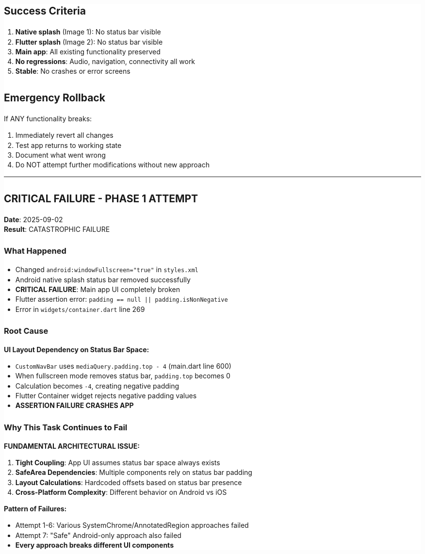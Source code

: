 ## Success Criteria

1. **Native splash** (Image 1): No status bar visible
2. **Flutter splash** (Image 2): No status bar visible
3. **Main app**: All existing functionality preserved
4. **No regressions**: Audio, navigation, connectivity all work
5. **Stable**: No crashes or error screens

## Emergency Rollback

If ANY functionality breaks:
1. Immediately revert all changes
2. Test app returns to working state
3. Document what went wrong
4. Do NOT attempt further modifications without new approach

---

## CRITICAL FAILURE - PHASE 1 ATTEMPT

**Date**: 2025-09-02  
**Result**: CATASTROPHIC FAILURE

### What Happened
- Changed `android:windowFullscreen="true"` in `styles.xml`
- Android native splash status bar removed successfully
- **CRITICAL FAILURE**: Main app UI completely broken
- Flutter assertion error: `padding == null || padding.isNonNegative`
- Error in `widgets/container.dart` line 269

### Root Cause
**UI Layout Dependency on Status Bar Space:**
- `CustomNavBar` uses `mediaQuery.padding.top - 4` (main.dart line 600)
- When fullscreen mode removes status bar, `padding.top` becomes 0
- Calculation becomes `-4`, creating negative padding
- Flutter Container widget rejects negative padding values
- **ASSERTION FAILURE CRASHES APP**

### Why This Task Continues to Fail

**FUNDAMENTAL ARCHITECTURAL ISSUE:**
1. **Tight Coupling**: App UI assumes status bar space always exists
2. **SafeArea Dependencies**: Multiple components rely on status bar padding
3. **Layout Calculations**: Hardcoded offsets based on status bar presence
4. **Cross-Platform Complexity**: Different behavior on Android vs iOS

**Pattern of Failures:**
- Attempt 1-6: Various SystemChrome/AnnotatedRegion approaches failed
- Attempt 7: "Safe" Android-only approach also failed
- **Every approach breaks different UI components**
